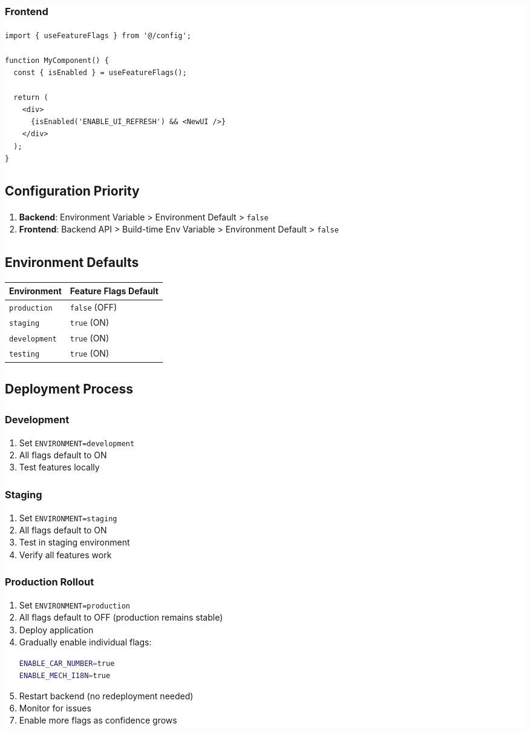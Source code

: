 ### Frontend

```tsx
import { useFeatureFlags } from '@/config';

function MyComponent() {
  const { isEnabled } = useFeatureFlags();

  return (
    <div>
      {isEnabled('ENABLE_UI_REFRESH') && <NewUI />}
    </div>
  );
}
```

## Configuration Priority

1. **Backend**: Environment Variable > Environment Default > `false`
2. **Frontend**: Backend API > Build-time Env Variable > Environment Default > `false`

## Environment Defaults

| Environment | Feature Flags Default |
|-------------|-----------------------|
| `production` | `false` (OFF) |
| `staging` | `true` (ON) |
| `development` | `true` (ON) |
| `testing` | `true` (ON) |

## Deployment Process

### Development
1. Set `ENVIRONMENT=development`
2. All flags default to ON
3. Test features locally

### Staging
1. Set `ENVIRONMENT=staging`
2. All flags default to ON
3. Test in staging environment
4. Verify all features work

### Production Rollout
1. Set `ENVIRONMENT=production`
2. All flags default to OFF (production remains stable)
3. Deploy application
4. Gradually enable individual flags:
   ```bash
   ENABLE_CAR_NUMBER=true
   ENABLE_MECH_I18N=true
   ```
5. Restart backend (no redeployment needed)
6. Monitor for issues
7. Enable more flags as confidence grows
